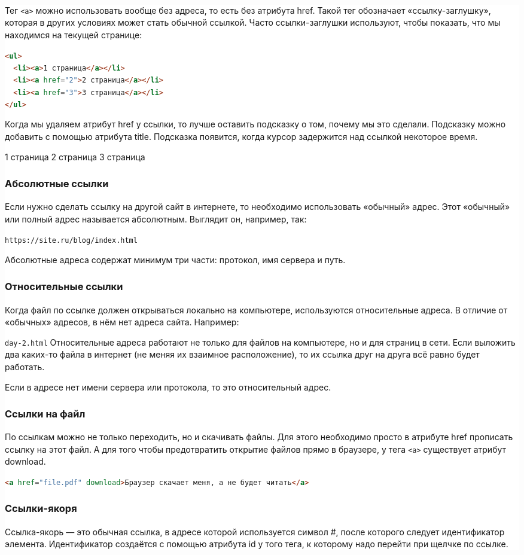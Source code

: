 Тег `<a>` можно использовать вообще без адреса, то есть без атрибута href. Такой тег обозначает «ссылку-заглушку», которая в других условиях может стать обычной ссылкой. Часто ссылки-заглушки используют, чтобы показать, что мы находимся на текущей странице:

```html
<ul>
  <li><a>1 страница</a></li>
  <li><a href="2">2 страница</a></li>
  <li><a href="3">3 страница</a></li>
</ul>
```

Когда мы удаляем атрибут href у ссылки, то лучше оставить подсказку о том, почему мы это сделали. Подсказку можно добавить с помощью атрибута title. Подсказка появится, когда курсор задержится над ссылкой некоторое время.

1 страница
2 страница
3 страница

### Абсолютные ссылки
Если нужно сделать ссылку на другой сайт в интернете, то необходимо использовать «обычный» адрес. Этот «обычный» или полный адрес называется абсолютным. Выглядит он, например, так:

```html
https://site.ru/blog/index.html
```

Абсолютные адреса содержат минимум три части: протокол, имя сервера и путь.

### Относительные ссылки
Когда файл по ссылке должен открываться локально на компьютере, используются относительные адреса. В отличие от «обычных» адресов, в нём нет адреса сайта. Например:

`day-2.html`
Относительные адреса работают не только для файлов на компьютере, но и для страниц в сети. Если выложить два каких-то файла в интернет (не меняя их взаимное расположение), то их ссылка друг на друга всё равно будет работать.

Если в адресе нет имени сервера или протокола, то это относительный адрес.

### Ссылки на файл
По ссылкам можно не только переходить, но и скачивать файлы. Для этого необходимо просто в атрибуте href прописать ссылку на этот файл. А для того чтобы предотвратить открытие файлов прямо в браузере, у тега `<a>` существует атрибут download.

```html
<a href="file.pdf" download>Браузер скачает меня, а не будет читать</a>
```

### Ссылки-якоря
Ссылка-якорь — это обычная ссылка, в адресе которой используется символ #, после которого следует идентификатор элемента. Идентификатор создаётся с помощью атрибута id у того тега, к которому надо перейти при щелчке по ссылке.
